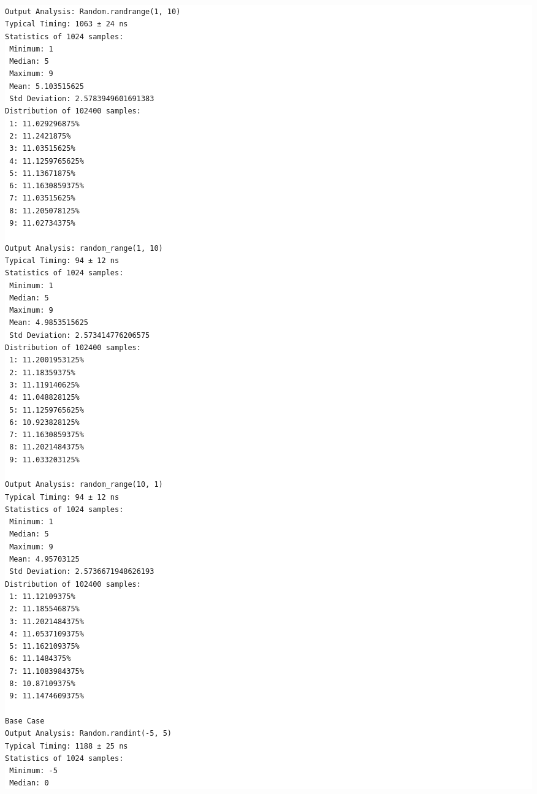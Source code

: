 ```
Output Analysis: Random.randrange(1, 10)
Typical Timing: 1063 ± 24 ns
Statistics of 1024 samples:
 Minimum: 1
 Median: 5
 Maximum: 9
 Mean: 5.103515625
 Std Deviation: 2.5783949601691383
Distribution of 102400 samples:
 1: 11.029296875%
 2: 11.2421875%
 3: 11.03515625%
 4: 11.1259765625%
 5: 11.13671875%
 6: 11.1630859375%
 7: 11.03515625%
 8: 11.205078125%
 9: 11.02734375%

Output Analysis: random_range(1, 10)
Typical Timing: 94 ± 12 ns
Statistics of 1024 samples:
 Minimum: 1
 Median: 5
 Maximum: 9
 Mean: 4.9853515625
 Std Deviation: 2.573414776206575
Distribution of 102400 samples:
 1: 11.2001953125%
 2: 11.18359375%
 3: 11.119140625%
 4: 11.048828125%
 5: 11.1259765625%
 6: 10.923828125%
 7: 11.1630859375%
 8: 11.2021484375%
 9: 11.033203125%

Output Analysis: random_range(10, 1)
Typical Timing: 94 ± 12 ns
Statistics of 1024 samples:
 Minimum: 1
 Median: 5
 Maximum: 9
 Mean: 4.95703125
 Std Deviation: 2.5736671948626193
Distribution of 102400 samples:
 1: 11.12109375%
 2: 11.185546875%
 3: 11.2021484375%
 4: 11.0537109375%
 5: 11.162109375%
 6: 11.1484375%
 7: 11.1083984375%
 8: 10.87109375%
 9: 11.1474609375%

Base Case
Output Analysis: Random.randint(-5, 5)
Typical Timing: 1188 ± 25 ns
Statistics of 1024 samples:
 Minimum: -5
 Median: 0
```
